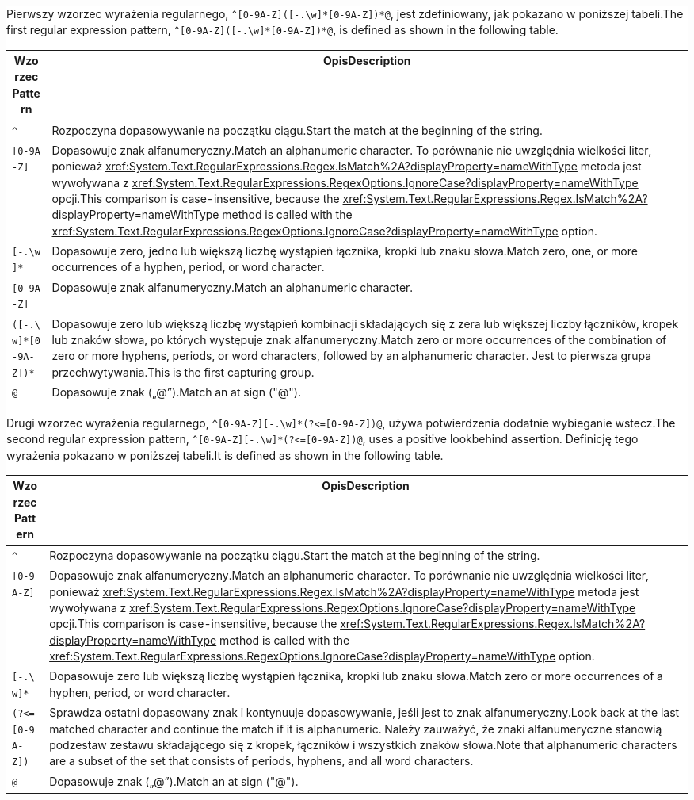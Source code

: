  <span data-ttu-id="4f21c-303">Pierwszy wzorzec wyrażenia regularnego, `^[0-9A-Z]([-.\w]*[0-9A-Z])*@`, jest zdefiniowany, jak pokazano w poniższej tabeli.</span><span class="sxs-lookup"><span data-stu-id="4f21c-303">The first regular expression pattern, `^[0-9A-Z]([-.\w]*[0-9A-Z])*@`, is defined as shown in the following table.</span></span>  
  
|<span data-ttu-id="4f21c-304">Wzorzec</span><span class="sxs-lookup"><span data-stu-id="4f21c-304">Pattern</span></span>|<span data-ttu-id="4f21c-305">Opis</span><span class="sxs-lookup"><span data-stu-id="4f21c-305">Description</span></span>|  
|-------------|-----------------|  
|`^`|<span data-ttu-id="4f21c-306">Rozpoczyna dopasowywanie na początku ciągu.</span><span class="sxs-lookup"><span data-stu-id="4f21c-306">Start the match at the beginning of the string.</span></span>|  
|`[0-9A-Z]`|<span data-ttu-id="4f21c-307">Dopasowuje znak alfanumeryczny.</span><span class="sxs-lookup"><span data-stu-id="4f21c-307">Match an alphanumeric character.</span></span> <span data-ttu-id="4f21c-308">To porównanie nie uwzględnia wielkości liter, ponieważ <xref:System.Text.RegularExpressions.Regex.IsMatch%2A?displayProperty=nameWithType> metoda jest wywoływana z <xref:System.Text.RegularExpressions.RegexOptions.IgnoreCase?displayProperty=nameWithType> opcji.</span><span class="sxs-lookup"><span data-stu-id="4f21c-308">This comparison is case-insensitive, because the <xref:System.Text.RegularExpressions.Regex.IsMatch%2A?displayProperty=nameWithType> method is called with the <xref:System.Text.RegularExpressions.RegexOptions.IgnoreCase?displayProperty=nameWithType> option.</span></span>|  
|`[-.\w]*`|<span data-ttu-id="4f21c-309">Dopasowuje zero, jedno lub większą liczbę wystąpień łącznika, kropki lub znaku słowa.</span><span class="sxs-lookup"><span data-stu-id="4f21c-309">Match zero, one, or more occurrences of a hyphen, period, or word character.</span></span>|  
|`[0-9A-Z]`|<span data-ttu-id="4f21c-310">Dopasowuje znak alfanumeryczny.</span><span class="sxs-lookup"><span data-stu-id="4f21c-310">Match an alphanumeric character.</span></span>|  
|`([-.\w]*[0-9A-Z])*`|<span data-ttu-id="4f21c-311">Dopasowuje zero lub większą liczbę wystąpień kombinacji składających się z zera lub większej liczby łączników, kropek lub znaków słowa, po których występuje znak alfanumeryczny.</span><span class="sxs-lookup"><span data-stu-id="4f21c-311">Match zero or more occurrences of the combination of zero or more hyphens, periods, or word characters, followed by an alphanumeric character.</span></span> <span data-ttu-id="4f21c-312">Jest to pierwsza grupa przechwytywania.</span><span class="sxs-lookup"><span data-stu-id="4f21c-312">This is the first capturing group.</span></span>|  
|`@`|<span data-ttu-id="4f21c-313">Dopasowuje znak („@”).</span><span class="sxs-lookup"><span data-stu-id="4f21c-313">Match an at sign ("@").</span></span>|  
  
 <span data-ttu-id="4f21c-314">Drugi wzorzec wyrażenia regularnego, `^[0-9A-Z][-.\w]*(?<=[0-9A-Z])@`, używa potwierdzenia dodatnie wybieganie wstecz.</span><span class="sxs-lookup"><span data-stu-id="4f21c-314">The second regular expression pattern, `^[0-9A-Z][-.\w]*(?<=[0-9A-Z])@`, uses a positive lookbehind assertion.</span></span> <span data-ttu-id="4f21c-315">Definicję tego wyrażenia pokazano w poniższej tabeli.</span><span class="sxs-lookup"><span data-stu-id="4f21c-315">It is defined as shown in the following table.</span></span>  
  
|<span data-ttu-id="4f21c-316">Wzorzec</span><span class="sxs-lookup"><span data-stu-id="4f21c-316">Pattern</span></span>|<span data-ttu-id="4f21c-317">Opis</span><span class="sxs-lookup"><span data-stu-id="4f21c-317">Description</span></span>|  
|-------------|-----------------|  
|`^`|<span data-ttu-id="4f21c-318">Rozpoczyna dopasowywanie na początku ciągu.</span><span class="sxs-lookup"><span data-stu-id="4f21c-318">Start the match at the beginning of the string.</span></span>|  
|`[0-9A-Z]`|<span data-ttu-id="4f21c-319">Dopasowuje znak alfanumeryczny.</span><span class="sxs-lookup"><span data-stu-id="4f21c-319">Match an alphanumeric character.</span></span> <span data-ttu-id="4f21c-320">To porównanie nie uwzględnia wielkości liter, ponieważ <xref:System.Text.RegularExpressions.Regex.IsMatch%2A?displayProperty=nameWithType> metoda jest wywoływana z <xref:System.Text.RegularExpressions.RegexOptions.IgnoreCase?displayProperty=nameWithType> opcji.</span><span class="sxs-lookup"><span data-stu-id="4f21c-320">This comparison is case-insensitive, because the <xref:System.Text.RegularExpressions.Regex.IsMatch%2A?displayProperty=nameWithType> method is called with the <xref:System.Text.RegularExpressions.RegexOptions.IgnoreCase?displayProperty=nameWithType> option.</span></span>|  
|`[-.\w]*`|<span data-ttu-id="4f21c-321">Dopasowuje zero lub większą liczbę wystąpień łącznika, kropki lub znaku słowa.</span><span class="sxs-lookup"><span data-stu-id="4f21c-321">Match zero or more occurrences of a hyphen, period, or word character.</span></span>|  
|`(?<=[0-9A-Z])`|<span data-ttu-id="4f21c-322">Sprawdza ostatni dopasowany znak i kontynuuje dopasowywanie, jeśli jest to znak alfanumeryczny.</span><span class="sxs-lookup"><span data-stu-id="4f21c-322">Look back at the last matched character and continue the match if it is alphanumeric.</span></span> <span data-ttu-id="4f21c-323">Należy zauważyć, że znaki alfanumeryczne stanowią podzestaw zestawu składającego się z kropek, łączników i wszystkich znaków słowa.</span><span class="sxs-lookup"><span data-stu-id="4f21c-323">Note that alphanumeric characters are a subset of the set that consists of periods, hyphens, and all word characters.</span></span>|  
|`@`|<span data-ttu-id="4f21c-324">Dopasowuje znak („@”).</span><span class="sxs-lookup"><span data-stu-id="4f21c-324">Match an at sign ("@").</span></span>|  
  
<a name="Lookahead"></a>   